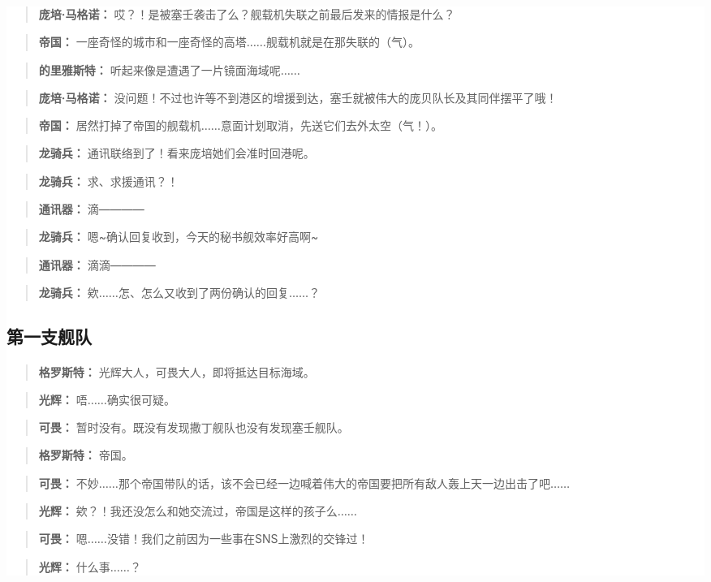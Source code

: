 > **庞培·马格诺：**
> 哎？！是被塞壬袭击了么？舰载机失联之前最后发来的情报是什么？

> **帝国：**
> 一座奇怪的城市和一座奇怪的高塔……舰载机就是在那失联的（气）。

> **的里雅斯特：**
> 听起来像是遭遇了一片镜面海域呢……

> **庞培·马格诺：**
> 没问题！不过也许等不到港区的增援到达，塞壬就被伟大的庞贝队长及其同伴摆平了哦！

> **帝国：**
> 居然打掉了帝国的舰载机……意面计划取消，先送它们去外太空（气！）。

> **龙骑兵：**
> 通讯联络到了！看来庞培她们会准时回港呢。

> **龙骑兵：**
> 求、求援通讯？！

> **通讯器：**
> 滴————

> **龙骑兵：**
> 嗯~确认回复收到，今天的秘书舰效率好高啊~

> **通讯器：**
> 滴滴————

> **龙骑兵：**
> 欸……怎、怎么又收到了两份确认的回复......？

## 第一支舰队

> **格罗斯特：**
> 光辉大人，可畏大人，即将抵达目标海域。

> **光辉：**
> 唔……确实很可疑。

> **可畏：**
> 暂时没有。既没有发现撒丁舰队也没有发现塞壬舰队。

> **格罗斯特：**
> 帝国。

> **可畏：**
> 不妙……那个帝国带队的话，该不会已经一边喊着伟大的帝国要把所有敌人轰上天一边出击了吧……

> **光辉：**
> 欸？！我还没怎么和她交流过，帝国是这样的孩子么……

> **可畏：**
> 嗯……没错！我们之前因为一些事在SNS上激烈的交锋过！

> **光辉：**
> 什么事……？
